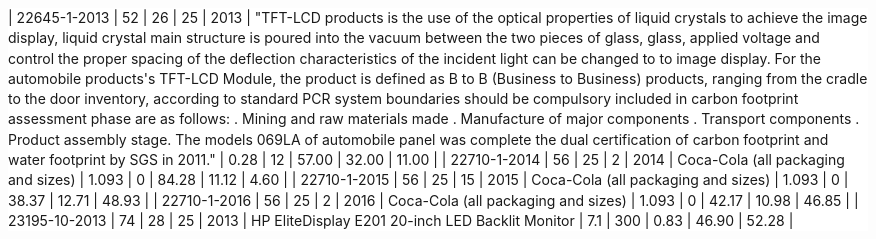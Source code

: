 | 22645-1-2013  | 52         | 26         | 25                | 2013 | "TFT-LCD products is the use of the optical properties of liquid crystals to achieve the image display, liquid crystal main structure is poured into the vacuum between the two pieces of glass, glass, applied voltage and control the proper spacing of the deflection characteristics of the incident light can be changed to to image display. For the automobile products's TFT-LCD Module, the product is defined as B to B (Business to Business) products, ranging from the cradle to the door inventory, according to standard PCR system boundaries should be compulsory included in carbon footprint assessment phase are as follows:  . Mining and raw materials made  . Manufacture of major components  . Transport components  . Product assembly stage. The models 069LA of automobile panel was complete the dual certification of carbon footprint and water footprint  by SGS in 2011." | 0.28         | 12                   | 57.00                      | 32.00                        | 11.00                        | 
| 22710-1-2014  | 56         | 25         | 2                 | 2014 | Coca-Cola (all packaging and sizes)                                                                                                                                                                                                                                                                                                                                                                                                                                                                                                                                                                                                                                                                                                                                                                                                                                                                        | 1.093        | 0                    | 84.28                      | 11.12                        | 4.60                         | 
| 22710-1-2015  | 56         | 25         | 15                | 2015 | Coca-Cola (all packaging and sizes)                                                                                                                                                                                                                                                                                                                                                                                                                                                                                                                                                                                                                                                                                                                                                                                                                                                                        | 1.093        | 0                    | 38.37                      | 12.71                        | 48.93                        | 
| 22710-1-2016  | 56         | 25         | 2                 | 2016 | Coca-Cola (all packaging and sizes)                                                                                                                                                                                                                                                                                                                                                                                                                                                                                                                                                                                                                                                                                                                                                                                                                                                                        | 1.093        | 0                    | 42.17                      | 10.98                        | 46.85                        | 
| 23195-10-2013 | 74         | 28         | 25                | 2013 | HP EliteDisplay E201 20-inch LED Backlit Monitor                                                                                                                                                                                                                                                                                                                                                                                                                                                                                                                                                                                                                                                                                                                                                                                                                                                           | 7.1          | 300                  | 0.83                       | 46.90                        | 52.28                        | 